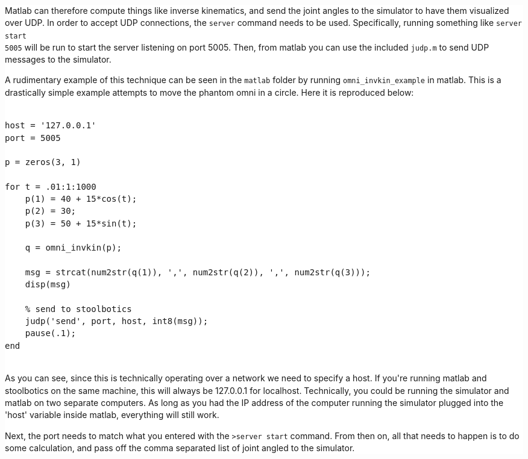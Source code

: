Matlab can therefore compute things like inverse kinematics, and send the joint angles to the simulator to have them visualized over UDP. In order to accept UDP connections, the <code>server</code> command needs to be used. Specifically, running something like <code>server start 5005</code> will be run to start the server listening on port 5005. Then, from matlab you can use the included <code>judp.m</code> to send UDP messages to the simulator.

A rudimentary example of this technique can be seen in the <code>matlab</code> folder by running <code>omni_invkin_example</code> in matlab. This is a drastically simple example attempts to move the phantom omni in a circle. Here it is reproduced below:

<pre>

host = '127.0.0.1'
port = 5005

p = zeros(3, 1)

for t = .01:1:1000
    p(1) = 40 + 15*cos(t);
    p(2) = 30;
    p(3) = 50 + 15*sin(t);
    
    q = omni_invkin(p);
    
    msg = strcat(num2str(q(1)), ',', num2str(q(2)), ',', num2str(q(3)));
    disp(msg)
    
    % send to stoolbotics
    judp('send', port, host, int8(msg));
    pause(.1);
end

</pre>

As you can see, since this is technically operating over a network we need to specify a host. If you're running matlab and stoolbotics on the same machine, this will always be 127.0.0.1 for localhost. Technically, you could be running the simulator and matlab on two separate computers. As long as you had the IP address of the computer running the simulator plugged into the 'host' variable inside matlab, everything will still work.

Next, the port needs to match what you entered with the <code>>server start</code> command. From then on, all that needs to happen is to do some calculation, and pass off the comma separated list of joint angled to the simulator.

